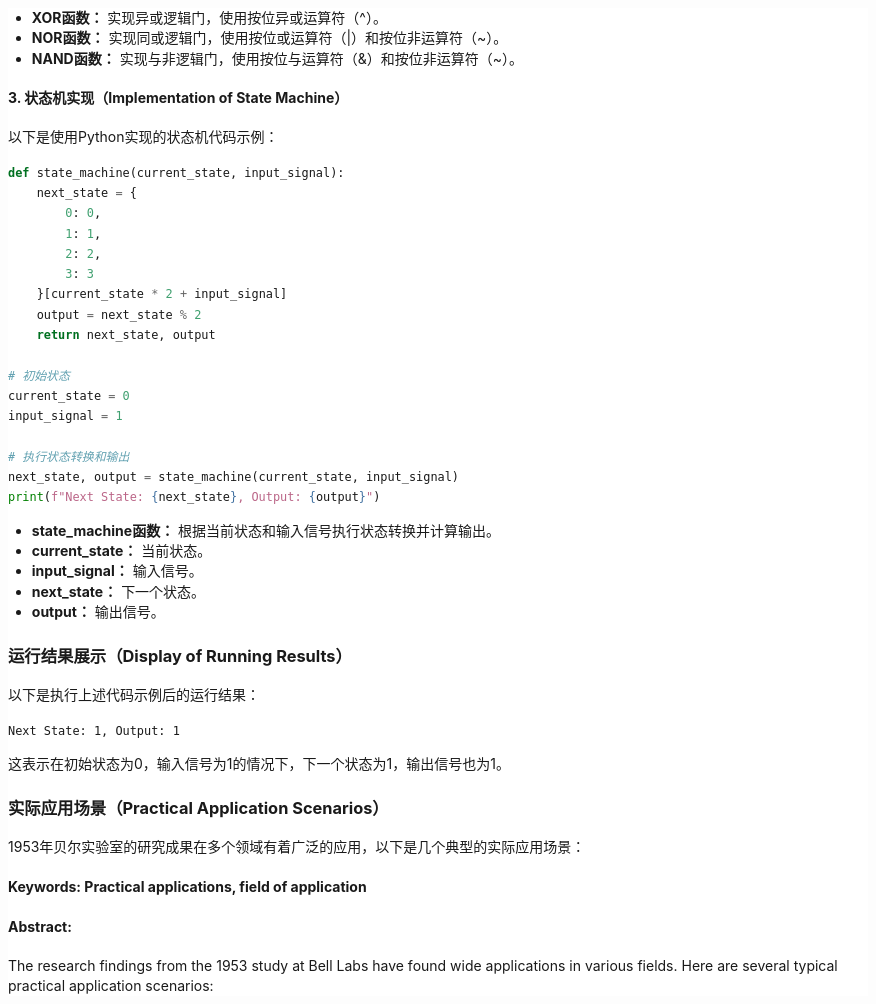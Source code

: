 - **XOR函数：** 实现异或逻辑门，使用按位异或运算符（^）。
- **NOR函数：** 实现同或逻辑门，使用按位或运算符（|）和按位非运算符（~）。
- **NAND函数：** 实现与非逻辑门，使用按位与运算符（&）和按位非运算符（~）。

#### 3. 状态机实现（Implementation of State Machine）

以下是使用Python实现的状态机代码示例：

```python
def state_machine(current_state, input_signal):
    next_state = {
        0: 0,
        1: 1,
        2: 2,
        3: 3
    }[current_state * 2 + input_signal]
    output = next_state % 2
    return next_state, output

# 初始状态
current_state = 0
input_signal = 1

# 执行状态转换和输出
next_state, output = state_machine(current_state, input_signal)
print(f"Next State: {next_state}, Output: {output}")
```

- **state_machine函数：** 根据当前状态和输入信号执行状态转换并计算输出。
- **current_state：** 当前状态。
- **input_signal：** 输入信号。
- **next_state：** 下一个状态。
- **output：** 输出信号。

### **运行结果展示（Display of Running Results）**

以下是执行上述代码示例后的运行结果：

```
Next State: 1, Output: 1
```

这表示在初始状态为0，输入信号为1的情况下，下一个状态为1，输出信号也为1。

### **实际应用场景（Practical Application Scenarios）**

1953年贝尔实验室的研究成果在多个领域有着广泛的应用，以下是几个典型的实际应用场景：

#### **Keywords:** Practical applications, field of application

#### **Abstract:**
The research findings from the 1953 study at Bell Labs have found wide applications in various fields. Here are several typical practical application scenarios:
